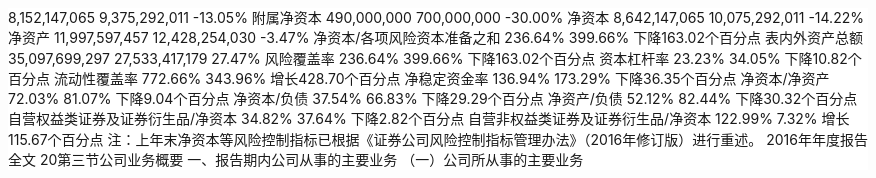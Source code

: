 8,152,147,065
9,375,292,011
-13.05%
附属净资本
490,000,000
700,000,000
-30.00%
净资本
8,642,147,065
10,075,292,011
-14.22%
净资产
11,997,597,457
12,428,254,030
-3.47%
净资本/各项风险资本准备之和
236.64%
399.66%
下降163.02个百分点
表内外资产总额
35,097,699,297
27,533,417,179
27.47%
风险覆盖率
236.64%
399.66%
下降163.02个百分点
资本杠杆率
23.23%
34.05%
下降10.82个百分点
流动性覆盖率
772.66%
343.96%
增长428.70个百分点
净稳定资金率
136.94%
173.29%
下降36.35个百分点
净资本/净资产
72.03%
81.07%
下降9.04个百分点
净资本/负债
37.54%
66.83%
下降29.29个百分点
净资产/负债
52.12%
82.44%
下降30.32个百分点
自营权益类证券及证券衍生品/净资本
34.82%
37.64%
下降2.82个百分点
自营非权益类证券及证券衍生品/净资本
122.99%
7.32%
增长115.67个百分点
注：上年末净资本等风险控制指标已根据《证券公司风险控制指标管理办法》（2016年修订版）进行重述。
2016年年度报告全文
20第三节公司业务概要
一、报告期内公司从事的主要业务
（一）公司所从事的主要业务